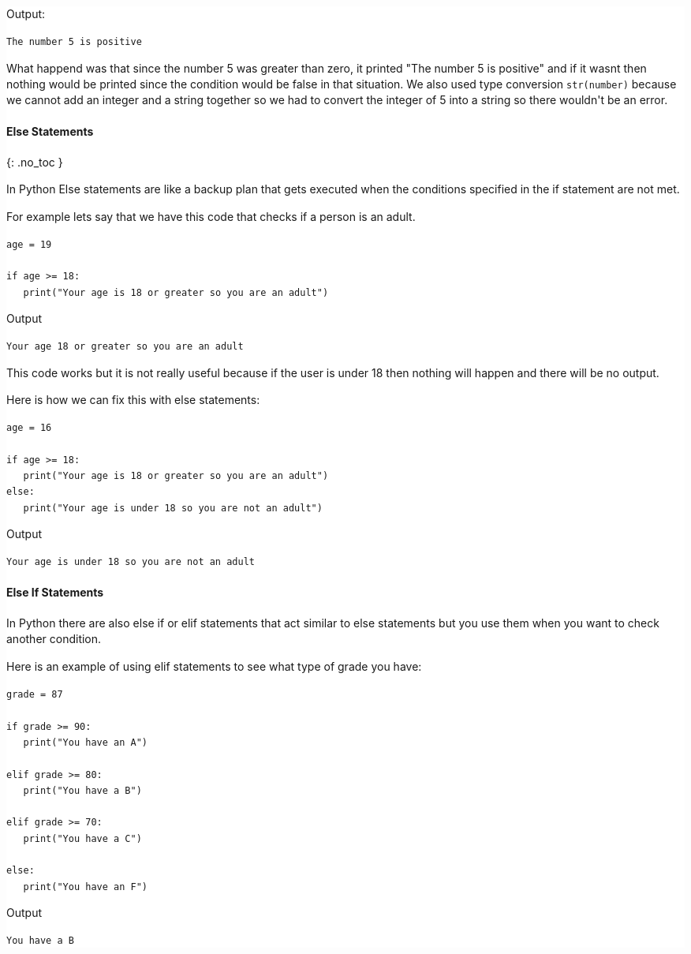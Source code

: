 Output: 
```
The number 5 is positive
```
What happend was that since the number 5 was greater than zero, it printed "The number 5 is positive" and if it wasnt then nothing would be printed since the condition would be false in that situation. We also used type conversion ```str(number)``` because we cannot add an integer and a string together so we had to convert the integer of 5 into a string so there wouldn't be an error. 

#### **Else Statements** 
{: .no_toc }

In Python Else statements are like a backup plan that gets executed when the conditions specified in the if statement are not met. 

For example lets say that we have this code that checks if a person is an adult.   

```
age = 19

if age >= 18:
   print("Your age is 18 or greater so you are an adult")
```
Output
```
Your age 18 or greater so you are an adult
```
This code works but it is not really useful because if the user is under 18 then nothing will happen and there will be no output. 

Here is how we can fix this with else statements: 
```
age = 16

if age >= 18:
   print("Your age is 18 or greater so you are an adult")
else: 
   print("Your age is under 18 so you are not an adult")
```
Output
```
Your age is under 18 so you are not an adult
```
#### **Else If Statements**

In Python there are also else if or elif  statements that act similar to else statements but you use them when you want to check another condition.

Here is an example of using elif statements to see what type of grade you have:

```
grade = 87

if grade >= 90:
   print("You have an A")

elif grade >= 80:
   print("You have a B")
   
elif grade >= 70:
   print("You have a C")

else:
   print("You have an F")
```
Output
```
You have a B
```
